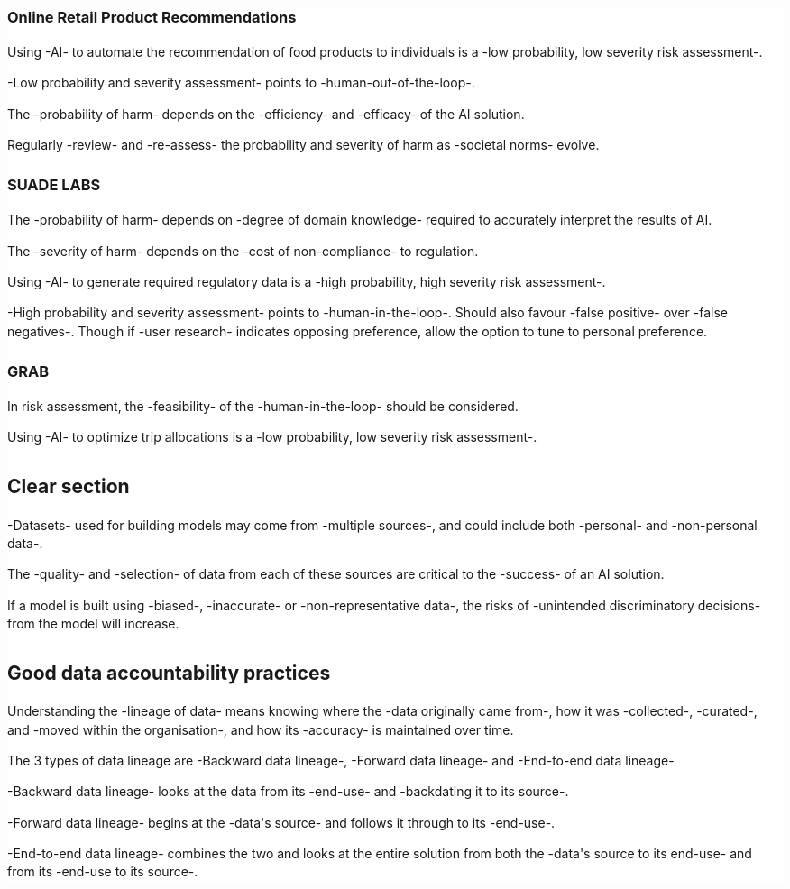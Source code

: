 ### Online Retail Product Recommendations

Using -AI- to automate the recommendation of food products to individuals is a -low probability, low severity risk assessment-.

-Low probability and severity assessment- points to -human\-out\-of\-the\-loop-.

The -probability of harm- depends on the -efficiency- and -efficacy- of the AI solution.

Regularly -review- and -re\-assess- the probability and severity of harm as -societal norms- evolve.

### SUADE LABS

The -probability of harm- depends on -degree of domain knowledge- required to accurately interpret the results of AI.

The -severity of harm- depends on the -cost of non\-compliance- to regulation.

Using -AI- to generate required regulatory data is a -high probability, high severity risk assessment-.

-High probability and severity assessment- points to -human\-in\-the\-loop-. Should also favour -false positive- over -false negatives-. Though if -user research- indicates opposing preference, allow the option to tune to personal preference.

### GRAB

In risk assessment, the -feasibility- of the -human\-in\-the\-loop- should be considered.

Using -AI- to optimize trip allocations is a -low probability, low severity risk assessment-.

## Clear section

-Datasets- used for building models may come from -multiple sources-, and could include both -personal- and -non\-personal data-.

The -quality- and -selection- of data from each of these sources are critical to the -success- of an AI solution.

If a model is built using -biased-, -inaccurate- or -non\-representative data-, the risks of -unintended discriminatory decisions- from the model will increase.

## Good data accountability practices

Understanding the -lineage of data- means knowing where the -data originally came from-, how it was -collected-, -curated-, and -moved within the organisation-, and how its -accuracy- is maintained over time.

The 3 types of data lineage are -Backward data lineage-, -Forward data lineage- and -End\-to\-end data lineage-

-Backward data lineage- looks at the data from its -end\-use- and -backdating it to its source-.

-Forward data lineage- begins at the -data's source- and follows it through to its -end\-use-.

-End\-to\-end data lineage- combines the two and looks at the entire solution from both the -data's source to its end\-use- and from its -end\-use to its source-.
